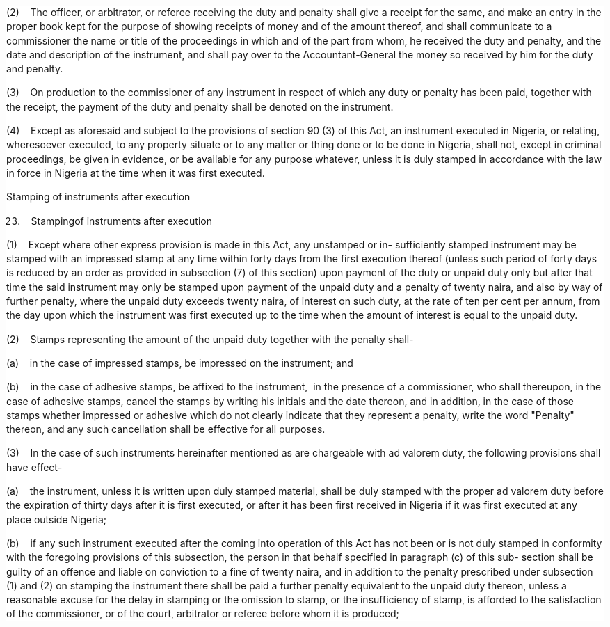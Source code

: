 (2)    The officer, or arbitrator, or referee receiving the duty and penalty shall give a receipt for the same, and make an entry in the proper book kept for the purpose of showing receipts of money and of the amount thereof, and shall communicate to a commissioner the name or title of the proceedings in which and of the part from whom, he received the duty and penalty, and the date and description of the instrument, and shall pay over to the Accountant-General the money so received by him for the duty and penalty.

(3)    On production to the commissioner of any instrument in respect of which any duty or penalty has been paid, together with the receipt, the payment of the duty and penalty shall be denoted on the instrument.

(4)    Except as aforesaid and subject to the provisions of section 90 (3) of this Act, an instrument executed in Nigeria, or relating, wheresoever executed, to any property situate or to any matter or thing done or to be done in Nigeria, shall not, except in criminal proceedings, be given in evidence, or be available for any purpose whatever, unless it is duly stamped in accordance with the law in force in Nigeria at the time when it was first executed.

Stamping of instruments after execution

23.    Stampingof instruments after execution

(1)    Except where other express provision is made in this Act, any unstamped or in- sufficiently stamped instrument may be stamped with an impressed stamp at any time within forty days from the first execution thereof (unless such period of forty days is reduced by an order as provided in subsection (7) of this section) upon payment of the duty or unpaid duty only but after that time the said instrument may only be stamped upon payment of the unpaid duty and a penalty of twenty naira, and also by way of further penalty, where the unpaid duty exceeds twenty naira, of interest on such duty, at the rate of ten per cent per annum, from the day upon which the instrument was first executed up to the time when the amount of interest is equal to the unpaid duty.

(2)    Stamps representing the amount of the unpaid duty together with the penalty shall-

(a)    in the case of impressed stamps, be impressed on the instrument; and

(b)    in the case of adhesive stamps, be affixed to the instrument,  in the presence of a commissioner, who shall thereupon, in the case of adhesive stamps, cancel the stamps by writing his initials and the date thereon, and in addition, in the case of those stamps whether impressed or adhesive which do not clearly indicate that they represent a penalty, write the word "Penalty" thereon, and any such cancellation shall be effective for all purposes.

(3)    In the case of such instruments hereinafter mentioned as are chargeable with ad valorem duty, the following provisions shall have effect-

(a)    the instrument, unless it is written upon duly stamped material, shall be duly stamped with the proper ad valorem duty before the expiration of thirty days after it is first executed, or after it has been first received in Nigeria if it was first executed at any place outside Nigeria;

(b)    if any such instrument executed after the coming into operation of this Act has not been or is not duly stamped in conformity with the foregoing provisions of this subsection, the person in that behalf specified in paragraph (c) of this sub- section shall be guilty of an offence and liable on conviction to a fine of twenty naira, and in addition to the penalty prescribed under subsection (1) and (2) on stamping the instrument there shall be paid a further penalty equivalent to the unpaid duty thereon, unless a reasonable excuse for the delay in stamping or the omission to stamp, or the insufficiency of stamp, is afforded to the satisfaction of the commissioner, or of the court, arbitrator or referee before whom it is produced;

